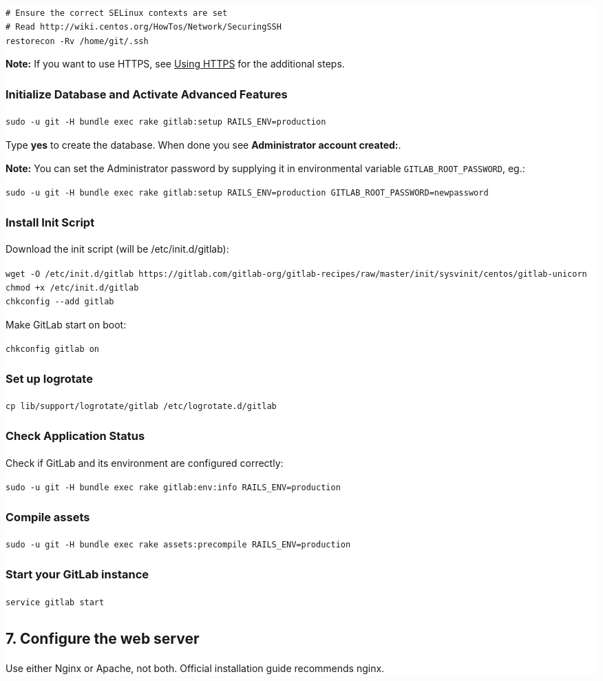     # Ensure the correct SELinux contexts are set
    # Read http://wiki.centos.org/HowTos/Network/SecuringSSH
    restorecon -Rv /home/git/.ssh

**Note:** If you want to use HTTPS, see [Using HTTPS](#using-https) for the additional steps.

### Initialize Database and Activate Advanced Features

    sudo -u git -H bundle exec rake gitlab:setup RAILS_ENV=production

Type **yes** to create the database.
When done you see **Administrator account created:**.

**Note:** You can set the Administrator password by supplying it in environmental variable `GITLAB_ROOT_PASSWORD`, eg.:

    sudo -u git -H bundle exec rake gitlab:setup RAILS_ENV=production GITLAB_ROOT_PASSWORD=newpassword

### Install Init Script

Download the init script (will be /etc/init.d/gitlab):

    wget -O /etc/init.d/gitlab https://gitlab.com/gitlab-org/gitlab-recipes/raw/master/init/sysvinit/centos/gitlab-unicorn
    chmod +x /etc/init.d/gitlab
    chkconfig --add gitlab

Make GitLab start on boot:

    chkconfig gitlab on

### Set up logrotate

    cp lib/support/logrotate/gitlab /etc/logrotate.d/gitlab

### Check Application Status

Check if GitLab and its environment are configured correctly:

    sudo -u git -H bundle exec rake gitlab:env:info RAILS_ENV=production

### Compile assets

    sudo -u git -H bundle exec rake assets:precompile RAILS_ENV=production

### Start your GitLab instance

    service gitlab start

## 7. Configure the web server

Use either Nginx or Apache, not both. Official installation guide recommends nginx.
